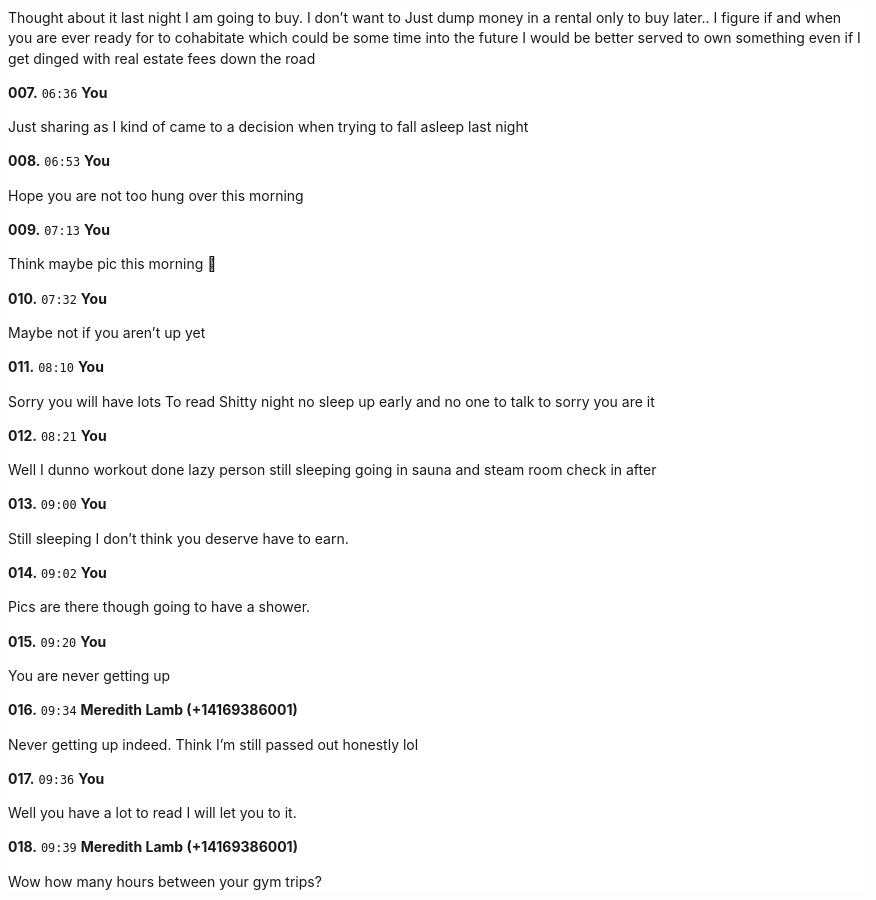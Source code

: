 Thought about it last night I am going to buy\.  I don’t want to
Just dump money in a rental only to buy later\.\. I figure if and when you are ever ready for to cohabitate which could be some time into the future I would be better served to own something even if I get dinged with real estate fees down the road


**007.** `06:36` **You**

Just sharing as I kind of came to a decision when trying to fall asleep last night


**008.** `06:53` **You**

Hope you are not too hung over this morning


**009.** `07:13` **You**

Think maybe pic this morning 🤔


**010.** `07:32` **You**

Maybe not if you aren’t up yet


**011.** `08:10` **You**

Sorry you will have lots
To read
Shitty night no sleep up early and no one to talk to sorry you are it


**012.** `08:21` **You**

Well I dunno workout done lazy person still sleeping going in sauna and steam room check in after


**013.** `09:00` **You**

Still sleeping I don’t think you deserve have to earn\.


**014.** `09:02` **You**

Pics are there though going to have a shower\.


**015.** `09:20` **You**

You are never getting up


**016.** `09:34` **Meredith Lamb (+14169386001)**

Never getting up indeed\. Think I’m still passed out honestly lol


**017.** `09:36` **You**

Well you have a lot to read I will let you to it\.


**018.** `09:39` **Meredith Lamb (+14169386001)**

Wow how many hours between your gym trips?

